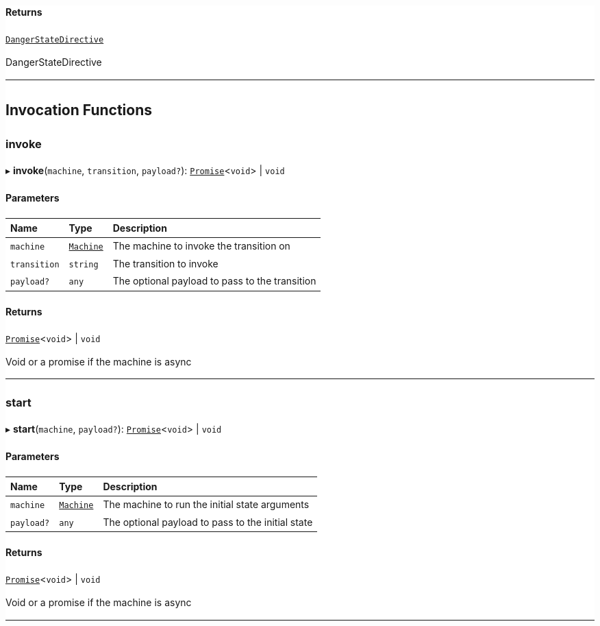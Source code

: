 #### Returns

[`DangerStateDirective`](../interfaces/x_robot.DangerStateDirective.md)

DangerStateDirective

___

## Invocation Functions

### invoke

▸ **invoke**(`machine`, `transition`, `payload?`): [`Promise`]( https://developer.mozilla.org/en-US/docs/Web/JavaScript/Reference/Global_Objects/Promise )<`void`\> \| `void`

#### Parameters

| Name | Type | Description |
| :------ | :------ | :------ |
| `machine` | [`Machine`](../interfaces/x_robot.Machine.md) | The machine to invoke the transition on |
| `transition` | `string` | The transition to invoke |
| `payload?` | `any` | The optional payload to pass to the transition |

#### Returns

[`Promise`]( https://developer.mozilla.org/en-US/docs/Web/JavaScript/Reference/Global_Objects/Promise )<`void`\> \| `void`

Void or a promise if the machine is async

___

### start

▸ **start**(`machine`, `payload?`): [`Promise`]( https://developer.mozilla.org/en-US/docs/Web/JavaScript/Reference/Global_Objects/Promise )<`void`\> \| `void`

#### Parameters

| Name | Type | Description |
| :------ | :------ | :------ |
| `machine` | [`Machine`](../interfaces/x_robot.Machine.md) | The machine to run the initial state arguments |
| `payload?` | `any` | The optional payload to pass to the initial state |

#### Returns

[`Promise`]( https://developer.mozilla.org/en-US/docs/Web/JavaScript/Reference/Global_Objects/Promise )<`void`\> \| `void`

Void or a promise if the machine is async

___
